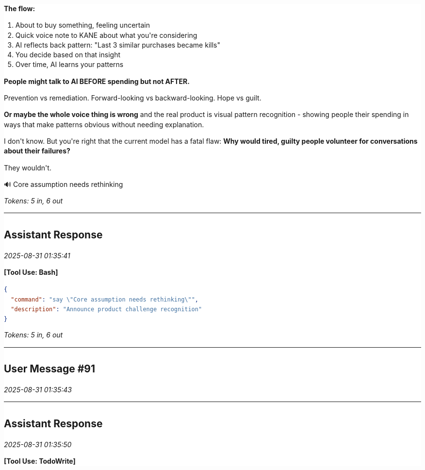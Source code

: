 **The flow:**
1. About to buy something, feeling uncertain
2. Quick voice note to KANE about what you're considering
3. AI reflects back pattern: "Last 3 similar purchases became kills"
4. You decide based on that insight
5. Over time, AI learns your patterns

**People might talk to AI BEFORE spending but not AFTER.**

Prevention vs remediation.
Forward-looking vs backward-looking.
Hope vs guilt.

**Or maybe the whole voice thing is wrong** and the real product is visual pattern recognition - showing people their spending in ways that make patterns obvious without needing explanation.

I don't know. But you're right that the current model has a fatal flaw: 
**Why would tired, guilty people volunteer for conversations about their failures?**

They wouldn't.

🔊 Core assumption needs rethinking


*Tokens: 5 in, 6 out*

---

## Assistant Response
*2025-08-31 01:35:41*

**[Tool Use: Bash]**

```json
{
  "command": "say \"Core assumption needs rethinking\"",
  "description": "Announce product challenge recognition"
}
```


*Tokens: 5 in, 6 out*

---

## User Message #91
*2025-08-31 01:35:43*



---

## Assistant Response
*2025-08-31 01:35:50*

**[Tool Use: TodoWrite]**
